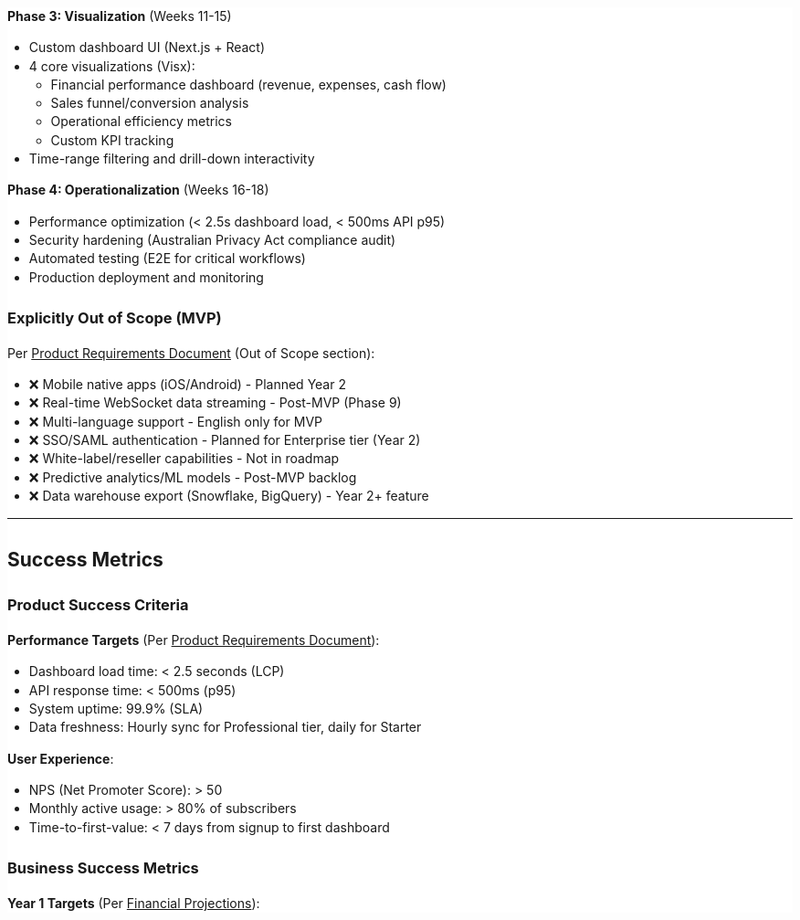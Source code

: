 **Phase 3: Visualization** (Weeks 11-15)

- Custom dashboard UI (Next.js + React)
- 4 core visualizations (Visx):
  - Financial performance dashboard (revenue, expenses, cash flow)
  - Sales funnel/conversion analysis
  - Operational efficiency metrics
  - Custom KPI tracking
- Time-range filtering and drill-down interactivity

**Phase 4: Operationalization** (Weeks 16-18)

- Performance optimization (< 2.5s dashboard load, < 500ms API p95)
- Security hardening (Australian Privacy Act compliance audit)
- Automated testing (E2E for critical workflows)
- Production deployment and monitoring

### Explicitly Out of Scope (MVP)

Per [Product Requirements Document](../product/product-requirements-document.md) (Out of Scope section):

- ❌ Mobile native apps (iOS/Android) - Planned Year 2
- ❌ Real-time WebSocket data streaming - Post-MVP (Phase 9)
- ❌ Multi-language support - English only for MVP
- ❌ SSO/SAML authentication - Planned for Enterprise tier (Year 2)
- ❌ White-label/reseller capabilities - Not in roadmap
- ❌ Predictive analytics/ML models - Post-MVP backlog
- ❌ Data warehouse export (Snowflake, BigQuery) - Year 2+ feature

---

## Success Metrics

### Product Success Criteria

**Performance Targets** (Per [Product Requirements Document](../product/product-requirements-document.md)):

- Dashboard load time: < 2.5 seconds (LCP)
- API response time: < 500ms (p95)
- System uptime: 99.9% (SLA)
- Data freshness: Hourly sync for Professional tier, daily for Starter

**User Experience**:

- NPS (Net Promoter Score): > 50
- Monthly active usage: > 80% of subscribers
- Time-to-first-value: < 7 days from signup to first dashboard

### Business Success Metrics

**Year 1 Targets** (Per [Financial Projections](../financial/financial-projections-unit-economics.md)):
